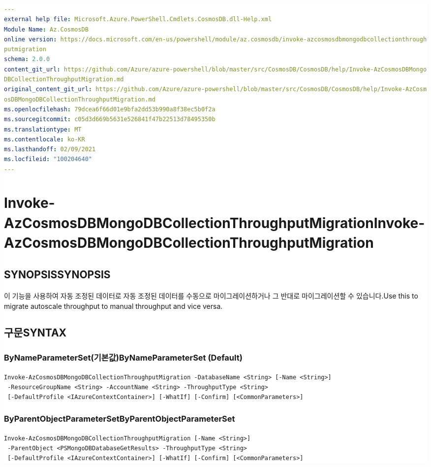 ```yaml
---
external help file: Microsoft.Azure.PowerShell.Cmdlets.CosmosDB.dll-Help.xml
Module Name: Az.CosmosDB
online version: https://docs.microsoft.com/en-us/powershell/module/az.cosmosdb/invoke-azcosmosdbmongodbcollectionthroughputmigration
schema: 2.0.0
content_git_url: https://github.com/Azure/azure-powershell/blob/master/src/CosmosDB/CosmosDB/help/Invoke-AzCosmosDBMongoDBCollectionThroughputMigration.md
original_content_git_url: https://github.com/Azure/azure-powershell/blob/master/src/CosmosDB/CosmosDB/help/Invoke-AzCosmosDBMongoDBCollectionThroughputMigration.md
ms.openlocfilehash: 79dcea6f66d01e9bfa2dd53b990a8f38ec5b0f2a
ms.sourcegitcommit: c05d3d669b5631e526841f47b22513d78495350b
ms.translationtype: MT
ms.contentlocale: ko-KR
ms.lasthandoff: 02/09/2021
ms.locfileid: "100204640"
---
```

# <span data-ttu-id="4e756-101">Invoke-AzCosmosDBMongoDBCollectionThroughputMigration</span><span class="sxs-lookup"><span data-stu-id="4e756-101">Invoke-AzCosmosDBMongoDBCollectionThroughputMigration</span></span>

## <span data-ttu-id="4e756-102">SYNOPSIS</span><span class="sxs-lookup"><span data-stu-id="4e756-102">SYNOPSIS</span></span>
<span data-ttu-id="4e756-103">이 기능을 사용하여 자동 조정된 데이터로 자동 조정된 데이터를 수동으로 마이그레이션하거나 그 반대로 마이그레이션할 수 있습니다.</span><span class="sxs-lookup"><span data-stu-id="4e756-103">Use this to migrate autoscale throughput to manual throughput and vice versa.</span></span>

## <span data-ttu-id="4e756-104">구문</span><span class="sxs-lookup"><span data-stu-id="4e756-104">SYNTAX</span></span>

### <span data-ttu-id="4e756-105">ByNameParameterSet(기본값)</span><span class="sxs-lookup"><span data-stu-id="4e756-105">ByNameParameterSet (Default)</span></span>
```
Invoke-AzCosmosDBMongoDBCollectionThroughputMigration -DatabaseName <String> [-Name <String>]
 -ResourceGroupName <String> -AccountName <String> -ThroughputType <String>
 [-DefaultProfile <IAzureContextContainer>] [-WhatIf] [-Confirm] [<CommonParameters>]
```

### <span data-ttu-id="4e756-106">ByParentObjectParameterSet</span><span class="sxs-lookup"><span data-stu-id="4e756-106">ByParentObjectParameterSet</span></span>
```
Invoke-AzCosmosDBMongoDBCollectionThroughputMigration [-Name <String>]
 -ParentObject <PSMongoDBDatabaseGetResults> -ThroughputType <String>
 [-DefaultProfile <IAzureContextContainer>] [-WhatIf] [-Confirm] [<CommonParameters>]
```
